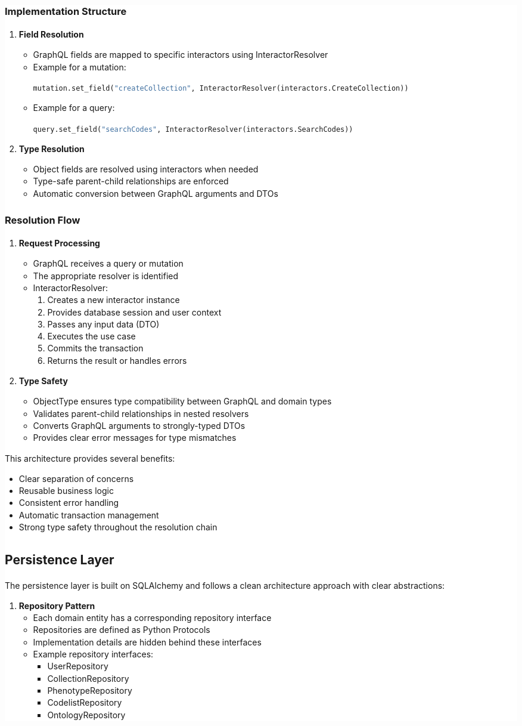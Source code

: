 ### Implementation Structure

1. **Field Resolution**
    - GraphQL fields are mapped to specific interactors using InteractorResolver
    - Example for a mutation:
        ```python
        mutation.set_field("createCollection", InteractorResolver(interactors.CreateCollection))
        ```
    - Example for a query:
        ```python
        query.set_field("searchCodes", InteractorResolver(interactors.SearchCodes))
        ```

2. **Type Resolution**
    - Object fields are resolved using interactors when needed
    - Type-safe parent-child relationships are enforced
    - Automatic conversion between GraphQL arguments and DTOs

### Resolution Flow

1. **Request Processing**
    - GraphQL receives a query or mutation
    - The appropriate resolver is identified
    - InteractorResolver:
        1. Creates a new interactor instance
        2. Provides database session and user context
        3. Passes any input data (DTO)
        4. Executes the use case
        5. Commits the transaction
        6. Returns the result or handles errors

2. **Type Safety**
    - ObjectType ensures type compatibility between GraphQL and domain types
    - Validates parent-child relationships in nested resolvers
    - Converts GraphQL arguments to strongly-typed DTOs
    - Provides clear error messages for type mismatches

This architecture provides several benefits:
- Clear separation of concerns
- Reusable business logic
- Consistent error handling
- Automatic transaction management
- Strong type safety throughout the resolution chain

## Persistence Layer

The persistence layer is built on SQLAlchemy and follows a clean architecture approach with clear abstractions:

1. **Repository Pattern**
    - Each domain entity has a corresponding repository interface
    - Repositories are defined as Python Protocols
    - Implementation details are hidden behind these interfaces
    - Example repository interfaces:
        - UserRepository
        - CollectionRepository
        - PhenotypeRepository
        - CodelistRepository
        - OntologyRepository
